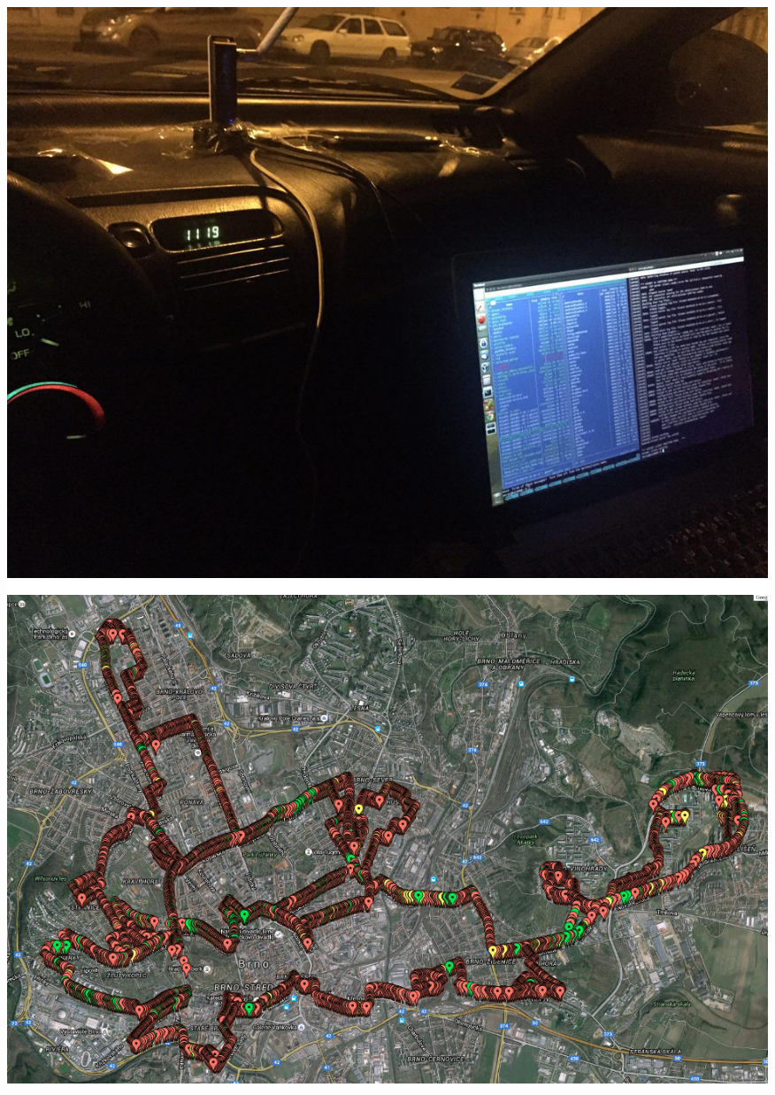 [![Wardriving setup](/static/ubee/wardriving_setup.jpg)](/static/ubee/wardriving_setup.jpg)

[![Wardriving map](/static/ubee/wardriving_map.png)](/static/ubee/wardriving_map.png)
